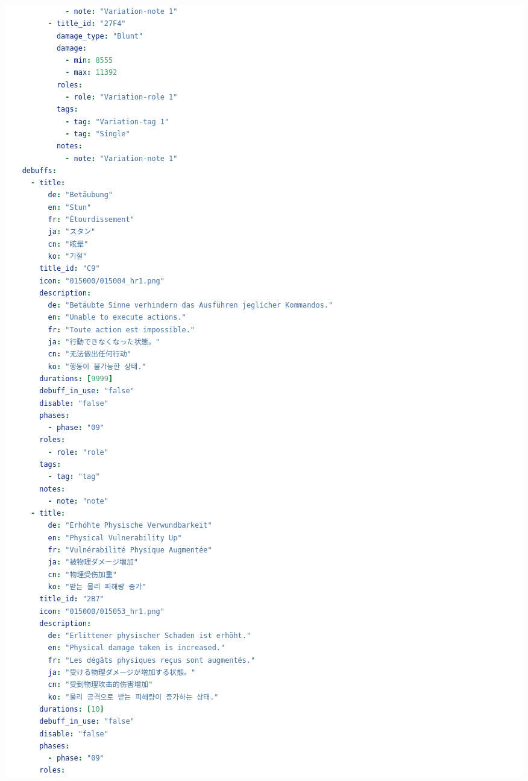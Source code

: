 ```yaml
              - note: "Variation-note 1"
          - title_id: "27F4"
            damage_type: "Blunt"
            damage:
              - min: 8555
              - max: 11392
            roles:
              - role: "Variation-role 1"
            tags:
              - tag: "Variation-tag 1"
              - tag: "Single"
            notes:
              - note: "Variation-note 1"
    debuffs:
      - title:
          de: "Betäubung"
          en: "Stun"
          fr: "Étourdissement"
          ja: "スタン"
          cn: "眩晕"
          ko: "기절"
        title_id: "C9"
        icon: "015000/015004_hr1.png"
        description:
          de: "Betäubte Sinne verhindern das Ausführen jeglicher Kommandos."
          en: "Unable to execute actions."
          fr: "Toute action est impossible."
          ja: "行動できなくなった状態。"
          cn: "无法做出任何行动"
          ko: "행동이 불가능한 상태."
        durations: [9999]
        debuff_in_use: "false"
        disable: "false"
        phases:
          - phase: "09"
        roles:
          - role: "role"
        tags:
          - tag: "tag"
        notes:
          - note: "note"
      - title:
          de: "Erhöhte Physische Verwundbarkeit"
          en: "Physical Vulnerability Up"
          fr: "Vulnérabilité Physique Augmentée"
          ja: "被物理ダメージ増加"
          cn: "物理受伤加重"
          ko: "받는 물리 피해량 증가"
        title_id: "2B7"
        icon: "015000/015053_hr1.png"
        description:
          de: "Erlittener physischer Schaden ist erhöht."
          en: "Physical damage taken is increased."
          fr: "Les dégâts physiques reçus sont augmentés."
          ja: "受ける物理ダメージが増加する状態。"
          cn: "受到物理攻击的伤害增加"
          ko: "물리 공격으로 받는 피해량이 증가하는 상태."
        durations: [10]
        debuff_in_use: "false"
        disable: "false"
        phases:
          - phase: "09"
        roles:
```